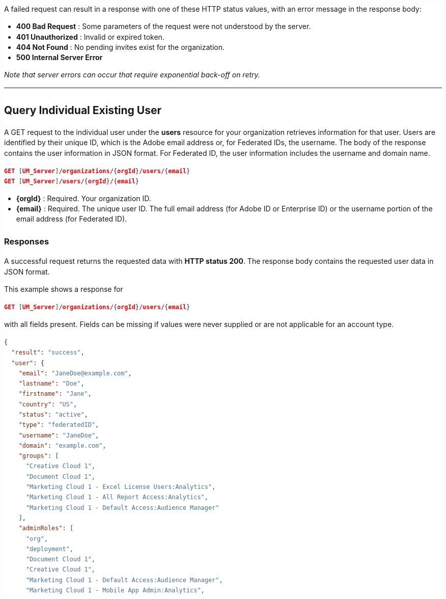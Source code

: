 A failed request can result in a response with one of these HTTP status values, with an error message in the response body:

* **400 Bad Request** : Some parameters of the request were not understood by the server.
* **401 Unauthorized** : Invalid or expired token.
* **404 Not Found** : No pending invites exist for the organization.
* **500 Internal Server Error**

_Note that server errors can occur that require exponential back-off on retry._

***

## Query Individual Existing User

A GET request to the individual user under the **users** resource for your organization retrieves information for that user. Users are identified by their unique ID, which is the Adobe email address or, for Federated IDs, the username. The body of the response contains the user information in JSON format. For Federated ID, the user information includes the username and domain name.

```json
GET [UM_Server]/organizations/{orgId}/users/{email}
GET [UM_Server]/users/{orgId}/{email}
```

* **{orgId}** : Required. Your organization ID.
* **{email}** : Required. The unique user ID. The full email address (for Adobe ID or Enterprise ID) or the username portion of the email address (for Federated ID).

### Responses

A successful request returns the requested data with **HTTP status 200**. The response body contains the requested user data in JSON format.

This example shows a response for

```json
GET [UM_Server]/organizations/{orgId}/users/{email}
```

with all fields present. Fields can be missing if values were never supplied or are not applicable for an account type.

```json
{
  "result": "success",
  "user": {
    "email": "JaneDoe@example.com",
    "lastname": "Doe",
    "firstname": "Jane",
    "country": "US",
    "status": "active",
    "type": "federatedID",
    "username": "JaneDoe",
    "domain": "example.com",
    "groups": [
      "Creative Cloud 1",
      "Document Cloud 1",
      "Marketing Cloud 1 - Excel License Users:Analytics",
      "Marketing Cloud 1 - All Report Access:Analytics",
      "Marketing Cloud 1 - Default Access:Audience Manager"
    ],
    "adminRoles": [
      "org",
      "deployment",
      "Document Cloud 1",
      "Creative Cloud 1",
      "Marketing Cloud 1 - Default Access:Audience Manager",
      "Marketing Cloud 1 - Mobile App Admin:Analytics",
```